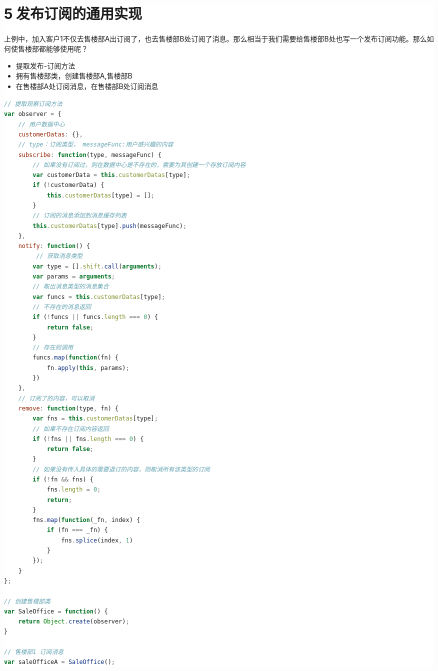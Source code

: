 # 5 发布订阅的通用实现
上例中，加入客户1不仅去售楼部A出订阅了，也去售楼部B处订阅了消息。那么相当于我们需要给售楼部B处也写一个发布订阅功能。那么如何使售楼部都能够使用呢？
- 提取发布-订阅方法
- 拥有售楼部类，创建售楼部A,售楼部B
- 在售楼部A处订阅消息，在售楼部B处订阅消息
```javascript
// 提取观察订阅方法
var observer = {
    // 用户数据中心
    customerDatas: {}, 
    // type：订阅类型， messageFunc:用户感兴趣的内容
    subscribe: function(type, messageFunc) {
        // 如果没有订阅过，则在数据中心是不存在的，需要为其创建一个存放订阅内容
        var customerData = this.customerDatas[type];
        if (!customerData) {
            this.customerDatas[type] = [];
        }
        // 订阅的消息添加到消息缓存列表
        this.customerDatas[type].push(messageFunc);
    },
    notify: function() {
         // 获取消息类型
        var type = [].shift.call(arguments);
        var params = arguments;
        // 取出消息类型的消息集合
        var funcs = this.customerDatas[type];
        // 不存在的消息返回
        if (!funcs || funcs.length === 0) {
            return false;
        }
        // 存在则调用
        funcs.map(function(fn) {
            fn.apply(this, params);
        })
    },
    // 订阅了的内容，可以取消
    remove: function(type, fn) {
        var fns = this.customerDatas[type];
        // 如果不存在订阅内容返回
        if (!fns || fns.length === 0) {
            return false;
        }
        // 如果没有传入具体的需要退订的内容，则取消所有该类型的订阅
        if (!fn && fns) {
            fns.length = 0;
            return;
        }
        fns.map(function(_fn, index) {
            if (fn === _fn) {
                fns.splice(index, 1)
            }
        });
    }   
};

// 创建售楼部类
var SaleOffice = function() {
    return Object.create(observer);
}

// 售楼部1 订阅消息 
var saleOfficeA = SaleOffice();
```